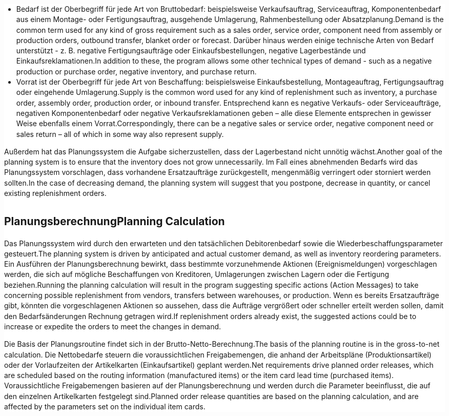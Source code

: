 - <span data-ttu-id="f54bc-110">Bedarf ist der Oberbegriff für jede Art von Bruttobedarf: beispielsweise Verkaufsauftrag, Serviceauftrag, Komponentenbedarf aus einem Montage- oder Fertigungsauftrag, ausgehende Umlagerung, Rahmenbestellung oder Absatzplanung.</span><span class="sxs-lookup"><span data-stu-id="f54bc-110">Demand is the common term used for any kind of gross requirement such as a sales order, service order, component need from assembly or production orders, outbound transfer, blanket order or forecast.</span></span> <span data-ttu-id="f54bc-111">Darüber hinaus werden einige technische Arten von Bedarf unterstützt - z. B. negative Fertigungsaufträge oder Einkaufsbestellungen, negative Lagerbestände und Einkaufsreklamationen.</span><span class="sxs-lookup"><span data-stu-id="f54bc-111">In addition to these, the program allows some other technical types of demand - such as a negative production or purchase order, negative inventory, and purchase return.</span></span>  
- <span data-ttu-id="f54bc-112">Vorrat ist der Oberbegriff für jede Art von Beschaffung: beispielsweise Einkaufsbestellung, Montageauftrag, Fertigungsauftrag oder eingehende Umlagerung.</span><span class="sxs-lookup"><span data-stu-id="f54bc-112">Supply is the common word used for any kind of replenishment such as inventory, a purchase order, assembly order, production order, or inbound transfer.</span></span> <span data-ttu-id="f54bc-113">Entsprechend kann es negative Verkaufs- oder Serviceaufträge, negativen Komponentenbedarf oder negative Verkaufsreklamationen geben – alle diese Elemente entsprechen in gewisser Weise ebenfalls einem Vorrat.</span><span class="sxs-lookup"><span data-stu-id="f54bc-113">Correspondingly, there can be a negative sales or service order, negative component need or sales return – all of which in some way also represent supply.</span></span>  

<span data-ttu-id="f54bc-114">Außerdem hat das Planungssystem die Aufgabe sicherzustellen, dass der Lagerbestand nicht unnötig wächst.</span><span class="sxs-lookup"><span data-stu-id="f54bc-114">Another goal of the planning system is to ensure that the inventory does not grow unnecessarily.</span></span> <span data-ttu-id="f54bc-115">Im Fall eines abnehmenden Bedarfs wird das Planungssystem vorschlagen, dass vorhandene Ersatzaufträge zurückgestellt, mengenmäßig verringert oder storniert werden sollten.</span><span class="sxs-lookup"><span data-stu-id="f54bc-115">In the case of decreasing demand, the planning system will suggest that you postpone, decrease in quantity, or cancel existing replenishment orders.</span></span>  

## <a name="planning-calculation"></a><span data-ttu-id="f54bc-116">Planungsberechnung</span><span class="sxs-lookup"><span data-stu-id="f54bc-116">Planning Calculation</span></span>  
<span data-ttu-id="f54bc-117">Das Planungssystem wird durch den erwarteten und den tatsächlichen Debitorenbedarf sowie die Wiederbeschaffungsparameter gesteuert.</span><span class="sxs-lookup"><span data-stu-id="f54bc-117">The planning system is driven by anticipated and actual customer demand, as well as inventory reordering parameters.</span></span> <span data-ttu-id="f54bc-118">Ein Ausführen der Planungsberechnung bewirkt, dass bestimmte vorzunehmende Aktionen (Ereignismeldungen) vorgeschlagen werden, die sich auf mögliche Beschaffungen von Kreditoren, Umlagerungen zwischen Lagern oder die Fertigung beziehen.</span><span class="sxs-lookup"><span data-stu-id="f54bc-118">Running the planning calculation will result in the program suggesting specific actions (Action Messages) to take concerning possible replenishment from vendors, transfers between warehouses, or production.</span></span> <span data-ttu-id="f54bc-119">Wenn es bereits Ersatzaufträge gibt, könnten die vorgeschlagenen Aktionen so aussehen, dass die Aufträge vergrößert oder schneller erteilt werden sollen, damit den Bedarfsänderungen Rechnung getragen wird.</span><span class="sxs-lookup"><span data-stu-id="f54bc-119">If replenishment orders already exist, the suggested actions could be to increase or expedite the orders to meet the changes in demand.</span></span>  

<span data-ttu-id="f54bc-120">Die Basis der Planungsroutine findet sich in der Brutto-Netto-Berechnung.</span><span class="sxs-lookup"><span data-stu-id="f54bc-120">The basis of the planning routine is in the gross-to-net calculation.</span></span> <span data-ttu-id="f54bc-121">Die Nettobedarfe steuern die voraussichtlichen Freigabemengen, die anhand der Arbeitspläne (Produktionsartikel) oder der Vorlaufzeiten der Artikelkarten (Einkaufsartikel) geplant werden.</span><span class="sxs-lookup"><span data-stu-id="f54bc-121">Net requirements drive planned order releases, which are scheduled based on the routing information (manufactured items) or the item card lead time (purchased items).</span></span> <span data-ttu-id="f54bc-122">Voraussichtliche Freigabemengen basieren auf der Planungsberechnung und werden durch die Parameter beeinflusst, die auf den einzelnen Artikelkarten festgelegt sind.</span><span class="sxs-lookup"><span data-stu-id="f54bc-122">Planned order release quantities are based on the planning calculation, and are affected by the parameters set on the individual item cards.</span></span>  
